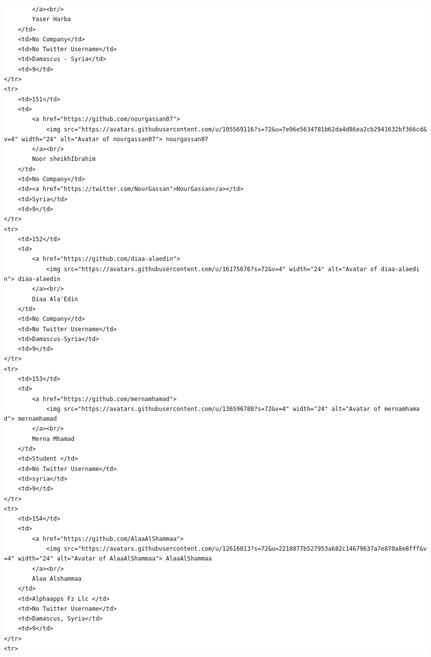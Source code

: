 			</a><br/>
			Yaser Harba
		</td>
		<td>No Company</td>
		<td>No Twitter Username</td>
		<td>Damascus - Syria</td>
		<td>9</td>
	</tr>
	<tr>
		<td>151</td>
		<td>
			<a href="https://github.com/nourgassan07">
				<img src="https://avatars.githubusercontent.com/u/105569116?s=72&u=7e96e5634781b62da4d86ea2cb2941632bf366cd&v=4" width="24" alt="Avatar of nourgassan07"> nourgassan07
			</a><br/>
			Noor sheikhIbrahim
		</td>
		<td>No Company</td>
		<td><a href="https://twitter.com/NourGassan">NourGassan</a></td>
		<td>Syria</td>
		<td>9</td>
	</tr>
	<tr>
		<td>152</td>
		<td>
			<a href="https://github.com/diaa-alaedin">
				<img src="https://avatars.githubusercontent.com/u/16175676?s=72&v=4" width="24" alt="Avatar of diaa-alaedin"> diaa-alaedin
			</a><br/>
			Diaa Ala'Edin
		</td>
		<td>No Company</td>
		<td>No Twitter Username</td>
		<td>Damascus-Syria</td>
		<td>9</td>
	</tr>
	<tr>
		<td>153</td>
		<td>
			<a href="https://github.com/mernamhamad">
				<img src="https://avatars.githubusercontent.com/u/136596788?s=72&v=4" width="24" alt="Avatar of mernamhamad"> mernamhamad
			</a><br/>
			Merna Mhamad
		</td>
		<td>Student </td>
		<td>No Twitter Username</td>
		<td>syria</td>
		<td>9</td>
	</tr>
	<tr>
		<td>154</td>
		<td>
			<a href="https://github.com/AlaaAlShammaa">
				<img src="https://avatars.githubusercontent.com/u/12616013?s=72&u=2210877b527953a682c14679637a7e870a8e8fff&v=4" width="24" alt="Avatar of AlaaAlShammaa"> AlaaAlShammaa
			</a><br/>
			Alaa Alshammaa
		</td>
		<td>Alphaapps Fz Llc </td>
		<td>No Twitter Username</td>
		<td>Damascus, Syria</td>
		<td>9</td>
	</tr>
	<tr>